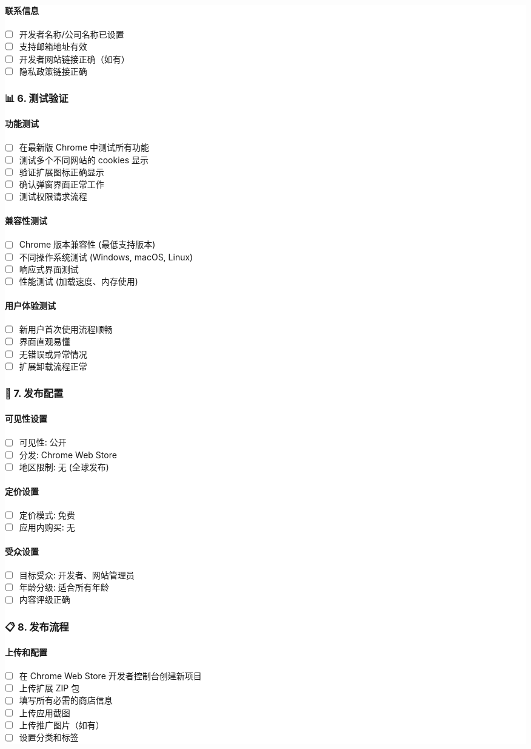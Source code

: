 #### 联系信息
- [ ] 开发者名称/公司名称已设置
- [ ] 支持邮箱地址有效
- [ ] 开发者网站链接正确（如有）
- [ ] 隐私政策链接正确

### 📊 6. 测试验证

#### 功能测试
- [ ] 在最新版 Chrome 中测试所有功能
- [ ] 测试多个不同网站的 cookies 显示
- [ ] 验证扩展图标正确显示
- [ ] 确认弹窗界面正常工作
- [ ] 测试权限请求流程

#### 兼容性测试
- [ ] Chrome 版本兼容性 (最低支持版本)
- [ ] 不同操作系统测试 (Windows, macOS, Linux)
- [ ] 响应式界面测试
- [ ] 性能测试 (加载速度、内存使用)

#### 用户体验测试
- [ ] 新用户首次使用流程顺畅
- [ ] 界面直观易懂
- [ ] 无错误或异常情况
- [ ] 扩展卸载流程正常

### 🚀 7. 发布配置

#### 可见性设置
- [ ] 可见性: 公开
- [ ] 分发: Chrome Web Store
- [ ] 地区限制: 无 (全球发布)

#### 定价设置
- [ ] 定价模式: 免费
- [ ] 应用内购买: 无

#### 受众设置
- [ ] 目标受众: 开发者、网站管理员
- [ ] 年龄分级: 适合所有年龄
- [ ] 内容评级正确

### 📋 8. 发布流程

#### 上传和配置
- [ ] 在 Chrome Web Store 开发者控制台创建新项目
- [ ] 上传扩展 ZIP 包
- [ ] 填写所有必需的商店信息
- [ ] 上传应用截图
- [ ] 上传推广图片（如有）
- [ ] 设置分类和标签
